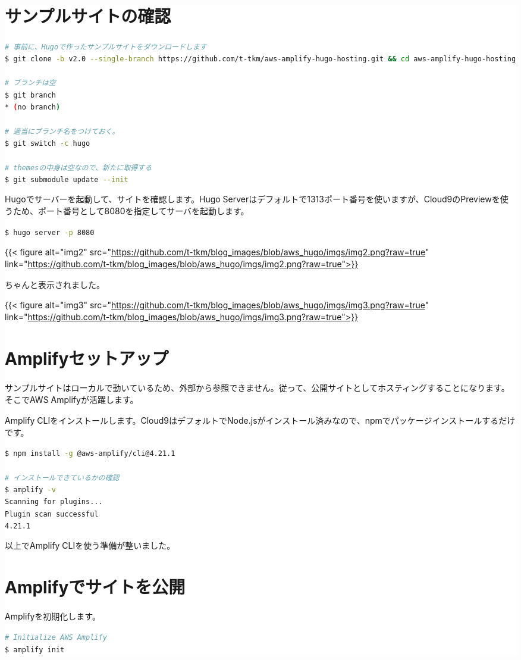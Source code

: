 # サンプルサイトの確認
```bash
# 事前に、Hugoで作ったサンプルサイトをダウンロードします
$ git clone -b v2.0 --single-branch https://github.com/t-tkm/aws-amplify-hugo-hosting.git && cd aws-amplify-hugo-hosting

# ブランチは空
$ git branch
* (no branch)

# 適当にブランチ名をつけておく。
$ git switch -c hugo

# themesの中身は空なので、新たに取得する
$ git submodule update --init
```

Hugoでサーバーを起動して、サイトを確認します。Hugo Serverはデフォルトで1313ポート番号を使いますが、Cloud9のPreviewを使うため、ポート番号として8080を指定してサーバを起動します。
```bash
$ hugo server -p 8080
```

{{< figure alt="img2" src="https://github.com/t-tkm/blog_images/blob/aws_hugo/imgs/img2.png?raw=true" link="https://github.com/t-tkm/blog_images/blob/aws_hugo/imgs/img2.png?raw=true">}}

ちゃんと表示されました。

{{< figure alt="img3" src="https://github.com/t-tkm/blog_images/blob/aws_hugo/imgs/img3.png?raw=true" link="https://github.com/t-tkm/blog_images/blob/aws_hugo/imgs/img3.png?raw=true">}}


# Amplifyセットアップ
サンプルサイトはローカルで動いているため、外部から参照できません。従って、公開サイトとしてホスティングすることになります。そこでAWS Amplifyが活躍します。

Amplify CLIをインストールします。Cloud9はデフォルトでNode.jsがインストール済みなので、npmでパッケージインストールするだけです。
```bash
$ npm install -g @aws-amplify/cli@4.21.1

# インストールできているかの確認
$ amplify -v
Scanning for plugins...
Plugin scan successful
4.21.1
```

以上でAmplify CLIを使う準備が整いました。

# Amplifyでサイトを公開
Amplifyを初期化します。
```bash
# Initialize AWS Amplify
$ amplify init
```
